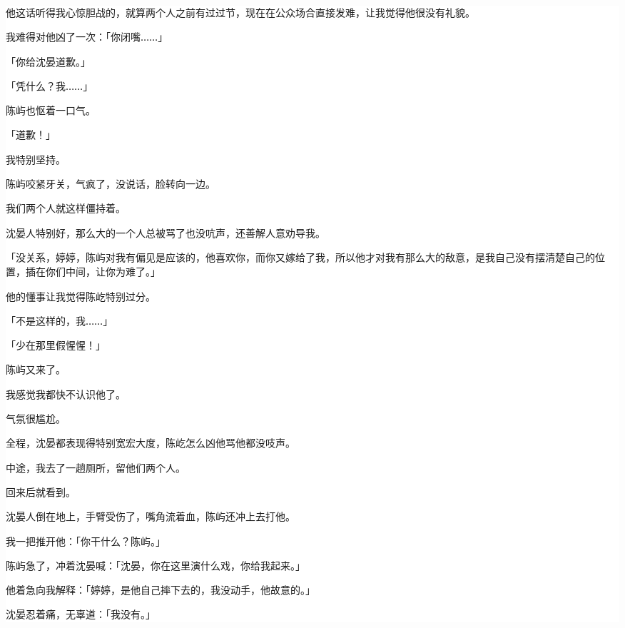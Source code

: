 他这话听得我心惊胆战的，就算两个人之前有过过节，现在在公众场合直接发难，让我觉得他很没有礼貌。


我难得对他凶了一次：「你闭嘴……」


「你给沈晏道歉。」


「凭什么？我……」


陈屿也怄着一口气。


「道歉！」


我特别坚持。


陈屿咬紧牙关，气疯了，没说话，脸转向一边。


我们两个人就这样僵持着。


沈晏人特别好，那么大的一个人总被骂了也没吭声，还善解人意劝导我。


「没关系，婷婷，陈屿对我有偏见是应该的，他喜欢你，而你又嫁给了我，所以他才对我有那么大的敌意，是我自己没有摆清楚自己的位置，插在你们中间，让你为难了。」


他的懂事让我觉得陈屹特别过分。


「不是这样的，我……」


「少在那里假惺惺！」


陈屿又来了。


我感觉我都快不认识他了。


气氛很尴尬。


全程，沈晏都表现得特别宽宏大度，陈屹怎么凶他骂他都没吱声。


中途，我去了一趟厕所，留他们两个人。


回来后就看到。


沈晏人倒在地上，手臂受伤了，嘴角流着血，陈屿还冲上去打他。


我一把推开他：「你干什么？陈屿。」


陈屿急了，冲着沈晏喊：「沈晏，你在这里演什么戏，你给我起来。」


他着急向我解释：「婷婷，是他自己摔下去的，我没动手，他故意的。」


沈晏忍着痛，无辜道：「我没有。」
